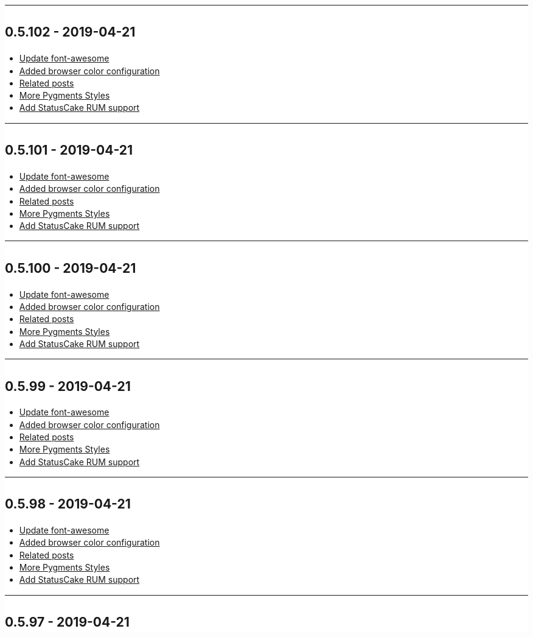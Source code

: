 --------------------
0.5.102 - 2019-04-21
--------------------

- [Update font-awesome](https://github.com/alexandrevicenzi/Flex/issues/31)
- [Added browser color configuration](https://github.com/alexandrevicenzi/Flex/pull/34)
- [Related posts](https://github.com/alexandrevicenzi/Flex/pull/27)
- [More Pygments Styles](https://github.com/alexandrevicenzi/Flex/issues/38)
- [Add StatusCake RUM support](https://github.com/alexandrevicenzi/Flex/issues/16)

--------------------
0.5.101 - 2019-04-21
--------------------

- [Update font-awesome](https://github.com/alexandrevicenzi/Flex/issues/31)
- [Added browser color configuration](https://github.com/alexandrevicenzi/Flex/pull/34)
- [Related posts](https://github.com/alexandrevicenzi/Flex/pull/27)
- [More Pygments Styles](https://github.com/alexandrevicenzi/Flex/issues/38)
- [Add StatusCake RUM support](https://github.com/alexandrevicenzi/Flex/issues/16)

--------------------
0.5.100 - 2019-04-21
--------------------

- [Update font-awesome](https://github.com/alexandrevicenzi/Flex/issues/31)
- [Added browser color configuration](https://github.com/alexandrevicenzi/Flex/pull/34)
- [Related posts](https://github.com/alexandrevicenzi/Flex/pull/27)
- [More Pygments Styles](https://github.com/alexandrevicenzi/Flex/issues/38)
- [Add StatusCake RUM support](https://github.com/alexandrevicenzi/Flex/issues/16)

-------------------
0.5.99 - 2019-04-21
-------------------

- [Update font-awesome](https://github.com/alexandrevicenzi/Flex/issues/31)
- [Added browser color configuration](https://github.com/alexandrevicenzi/Flex/pull/34)
- [Related posts](https://github.com/alexandrevicenzi/Flex/pull/27)
- [More Pygments Styles](https://github.com/alexandrevicenzi/Flex/issues/38)
- [Add StatusCake RUM support](https://github.com/alexandrevicenzi/Flex/issues/16)

-------------------
0.5.98 - 2019-04-21
-------------------

- [Update font-awesome](https://github.com/alexandrevicenzi/Flex/issues/31)
- [Added browser color configuration](https://github.com/alexandrevicenzi/Flex/pull/34)
- [Related posts](https://github.com/alexandrevicenzi/Flex/pull/27)
- [More Pygments Styles](https://github.com/alexandrevicenzi/Flex/issues/38)
- [Add StatusCake RUM support](https://github.com/alexandrevicenzi/Flex/issues/16)

-------------------
0.5.97 - 2019-04-21
-------------------
